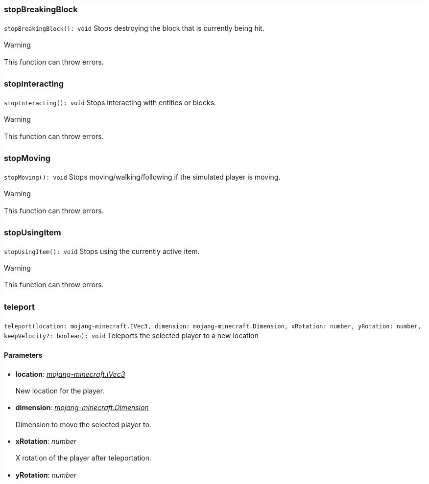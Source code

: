 ### **stopBreakingBlock**
`
stopBreakingBlock(): void
`
Stops destroying the block that is currently being hit.
> [!WARNING]
> This function can throw errors.

### **stopInteracting**
`
stopInteracting(): void
`
Stops interacting with entities or blocks.
> [!WARNING]
> This function can throw errors.

### **stopMoving**
`
stopMoving(): void
`
Stops moving/walking/following if the simulated player is moving.
> [!WARNING]
> This function can throw errors.

### **stopUsingItem**
`
stopUsingItem(): void
`
Stops using the currently active item.
> [!WARNING]
> This function can throw errors.

### **teleport**
`
teleport(location: mojang-minecraft.IVec3, dimension: mojang-minecraft.Dimension, xRotation: number, yRotation: number, keepVelocity?: boolean): void
`
Teleports the selected player to a new location

#### **Parameters**
- **location**: [*mojang-minecraft.IVec3*](../mojang-minecraft/IVec3.md)
  
  New location for the player.
- **dimension**: [*mojang-minecraft.Dimension*](../mojang-minecraft/Dimension.md)
  
  Dimension to move the selected player to.
- **xRotation**: *number*
  
  X rotation of the player after teleportation.
- **yRotation**: *number*
  